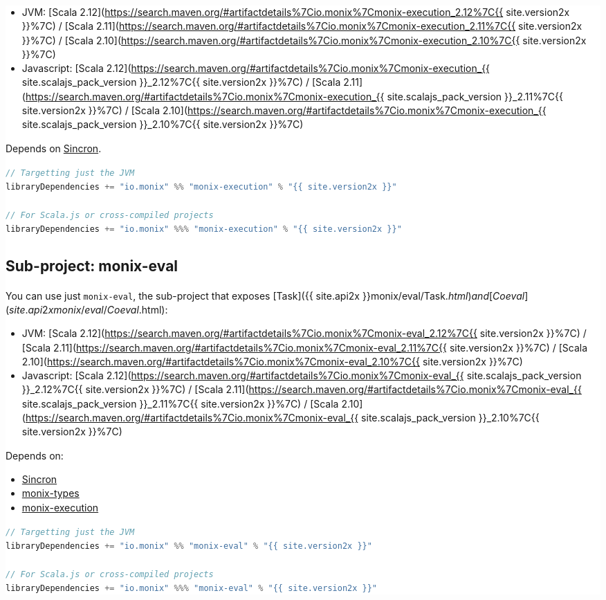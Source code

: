 - JVM: 
  [Scala 2.12](https://search.maven.org/#artifactdetails%7Cio.monix%7Cmonix-execution_2.12%7C{{ site.version2x }}%7C) /
  [Scala 2.11](https://search.maven.org/#artifactdetails%7Cio.monix%7Cmonix-execution_2.11%7C{{ site.version2x }}%7C) /
  [Scala 2.10](https://search.maven.org/#artifactdetails%7Cio.monix%7Cmonix-execution_2.10%7C{{ site.version2x }}%7C)
- Javascript: 
  [Scala 2.12](https://search.maven.org/#artifactdetails%7Cio.monix%7Cmonix-execution_{{ site.scalajs_pack_version }}_2.12%7C{{ site.version2x }}%7C) /
  [Scala 2.11](https://search.maven.org/#artifactdetails%7Cio.monix%7Cmonix-execution_{{ site.scalajs_pack_version }}_2.11%7C{{ site.version2x }}%7C) /
  [Scala 2.10](https://search.maven.org/#artifactdetails%7Cio.monix%7Cmonix-execution_{{ site.scalajs_pack_version }}_2.10%7C{{ site.version2x }}%7C)

Depends on [Sincron](https://sincron.org).

```scala
// Targetting just the JVM
libraryDependencies += "io.monix" %% "monix-execution" % "{{ site.version2x }}"

// For Scala.js or cross-compiled projects
libraryDependencies += "io.monix" %%% "monix-execution" % "{{ site.version2x }}"
```

## Sub-project: monix-eval

You can use just `monix-eval`, the sub-project that exposes
[Task]({{ site.api2x }}monix/eval/Task$.html) and
[Coeval]({{ site.api2x }}monix/eval/Coeval$.html):

- JVM: 
  [Scala 2.12](https://search.maven.org/#artifactdetails%7Cio.monix%7Cmonix-eval_2.12%7C{{ site.version2x }}%7C) /
  [Scala 2.11](https://search.maven.org/#artifactdetails%7Cio.monix%7Cmonix-eval_2.11%7C{{ site.version2x }}%7C) /
  [Scala 2.10](https://search.maven.org/#artifactdetails%7Cio.monix%7Cmonix-eval_2.10%7C{{ site.version2x }}%7C)
- Javascript: 
  [Scala 2.12](https://search.maven.org/#artifactdetails%7Cio.monix%7Cmonix-eval_{{ site.scalajs_pack_version }}_2.12%7C{{ site.version2x }}%7C) /
  [Scala 2.11](https://search.maven.org/#artifactdetails%7Cio.monix%7Cmonix-eval_{{ site.scalajs_pack_version }}_2.11%7C{{ site.version2x }}%7C) /
  [Scala 2.10](https://search.maven.org/#artifactdetails%7Cio.monix%7Cmonix-eval_{{ site.scalajs_pack_version }}_2.10%7C{{ site.version2x }}%7C)

Depends on:

- [Sincron](https://sincron.org)
- [monix-types](#sub-project-monix-types)
- [monix-execution](#sub-project-monix-execution)

```scala
// Targetting just the JVM
libraryDependencies += "io.monix" %% "monix-eval" % "{{ site.version2x }}"

// For Scala.js or cross-compiled projects
libraryDependencies += "io.monix" %%% "monix-eval" % "{{ site.version2x }}"
```
